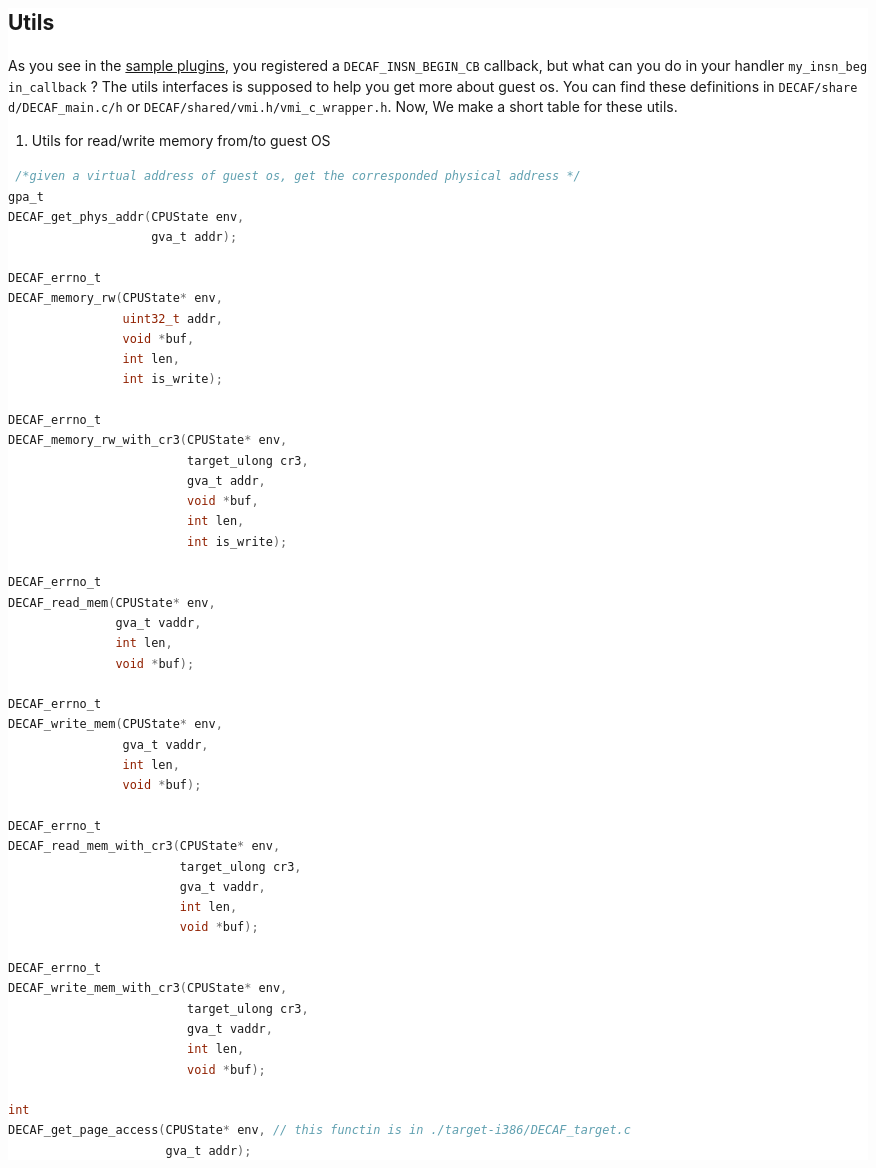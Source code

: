 ## Utils

As you see in the [sample plugins](https://github.com/sycurelab/DECAF/tree/master/decaf/plugins), you registered a `DECAF_INSN_BEGIN_CB` callback, but what can you do in your handler `my_insn_begin_callback` ? The utils interfaces is supposed to help you get more about guest os. You can find these definitions in `DECAF/shared/DECAF_main.c/h` or `DECAF/shared/vmi.h/vmi_c_wrapper.h`. Now, We make a short table for these utils.

1. Utils for read/write memory from/to guest OS

```c
 /*given a virtual address of guest os, get the corresponded physical address */ 
gpa_t 
DECAF_get_phys_addr(CPUState env, 
                    gva_t addr);

DECAF_errno_t 
DECAF_memory_rw(CPUState* env, 
                uint32_t addr, 
                void *buf,
                int len,
                int is_write);

DECAF_errno_t 
DECAF_memory_rw_with_cr3(CPUState* env, 
                         target_ulong cr3,
                         gva_t addr, 
                         void *buf, 
                         int len, 
                         int is_write);

DECAF_errno_t
DECAF_read_mem(CPUState* env,
               gva_t vaddr, 
               int len, 
               void *buf);

DECAF_errno_t 
DECAF_write_mem(CPUState* env, 
                gva_t vaddr, 
                int len, 
                void *buf);

DECAF_errno_t 
DECAF_read_mem_with_cr3(CPUState* env, 
                        target_ulong cr3,
                        gva_t vaddr, 
                        int len, 
                        void *buf);

DECAF_errno_t 
DECAF_write_mem_with_cr3(CPUState* env, 
                         target_ulong cr3,
                         gva_t vaddr, 
                         int len, 
                         void *buf);

int 
DECAF_get_page_access(CPUState* env, // this functin is in ./target-i386/DECAF_target.c
                      gva_t addr); 


```
